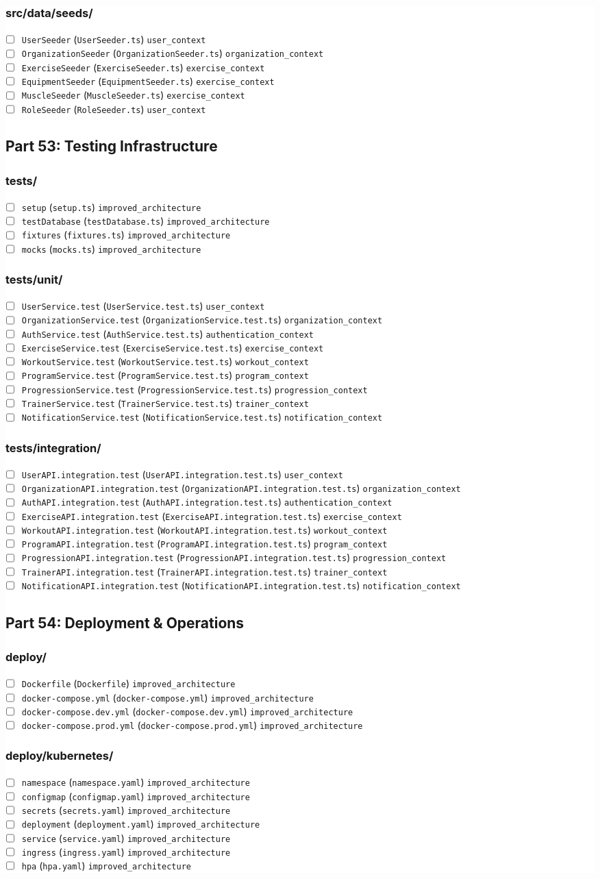 ### src/data/seeds/
- [ ] `UserSeeder` (`UserSeeder.ts`) `user_context`
- [ ] `OrganizationSeeder` (`OrganizationSeeder.ts`) `organization_context`
- [ ] `ExerciseSeeder` (`ExerciseSeeder.ts`) `exercise_context`
- [ ] `EquipmentSeeder` (`EquipmentSeeder.ts`) `exercise_context`
- [ ] `MuscleSeeder` (`MuscleSeeder.ts`) `exercise_context`
- [ ] `RoleSeeder` (`RoleSeeder.ts`) `user_context`

## Part 53: Testing Infrastructure
### tests/
- [ ] `setup` (`setup.ts`) `improved_architecture`
- [ ] `testDatabase` (`testDatabase.ts`) `improved_architecture`
- [ ] `fixtures` (`fixtures.ts`) `improved_architecture`
- [ ] `mocks` (`mocks.ts`) `improved_architecture`

### tests/unit/
- [ ] `UserService.test` (`UserService.test.ts`) `user_context`
- [ ] `OrganizationService.test` (`OrganizationService.test.ts`) `organization_context`
- [ ] `AuthService.test` (`AuthService.test.ts`) `authentication_context`
- [ ] `ExerciseService.test` (`ExerciseService.test.ts`) `exercise_context`
- [ ] `WorkoutService.test` (`WorkoutService.test.ts`) `workout_context`
- [ ] `ProgramService.test` (`ProgramService.test.ts`) `program_context`
- [ ] `ProgressionService.test` (`ProgressionService.test.ts`) `progression_context`
- [ ] `TrainerService.test` (`TrainerService.test.ts`) `trainer_context`
- [ ] `NotificationService.test` (`NotificationService.test.ts`) `notification_context`

### tests/integration/
- [ ] `UserAPI.integration.test` (`UserAPI.integration.test.ts`) `user_context`
- [ ] `OrganizationAPI.integration.test` (`OrganizationAPI.integration.test.ts`) `organization_context`
- [ ] `AuthAPI.integration.test` (`AuthAPI.integration.test.ts`) `authentication_context`
- [ ] `ExerciseAPI.integration.test` (`ExerciseAPI.integration.test.ts`) `exercise_context`
- [ ] `WorkoutAPI.integration.test` (`WorkoutAPI.integration.test.ts`) `workout_context`
- [ ] `ProgramAPI.integration.test` (`ProgramAPI.integration.test.ts`) `program_context`
- [ ] `ProgressionAPI.integration.test` (`ProgressionAPI.integration.test.ts`) `progression_context`
- [ ] `TrainerAPI.integration.test` (`TrainerAPI.integration.test.ts`) `trainer_context`
- [ ] `NotificationAPI.integration.test` (`NotificationAPI.integration.test.ts`) `notification_context`

## Part 54: Deployment & Operations
### deploy/
- [ ] `Dockerfile` (`Dockerfile`) `improved_architecture`
- [ ] `docker-compose.yml` (`docker-compose.yml`) `improved_architecture`
- [ ] `docker-compose.dev.yml` (`docker-compose.dev.yml`) `improved_architecture`
- [ ] `docker-compose.prod.yml` (`docker-compose.prod.yml`) `improved_architecture`

### deploy/kubernetes/
- [ ] `namespace` (`namespace.yaml`) `improved_architecture`
- [ ] `configmap` (`configmap.yaml`) `improved_architecture`
- [ ] `secrets` (`secrets.yaml`) `improved_architecture`
- [ ] `deployment` (`deployment.yaml`) `improved_architecture`
- [ ] `service` (`service.yaml`) `improved_architecture`
- [ ] `ingress` (`ingress.yaml`) `improved_architecture`
- [ ] `hpa` (`hpa.yaml`) `improved_architecture`
